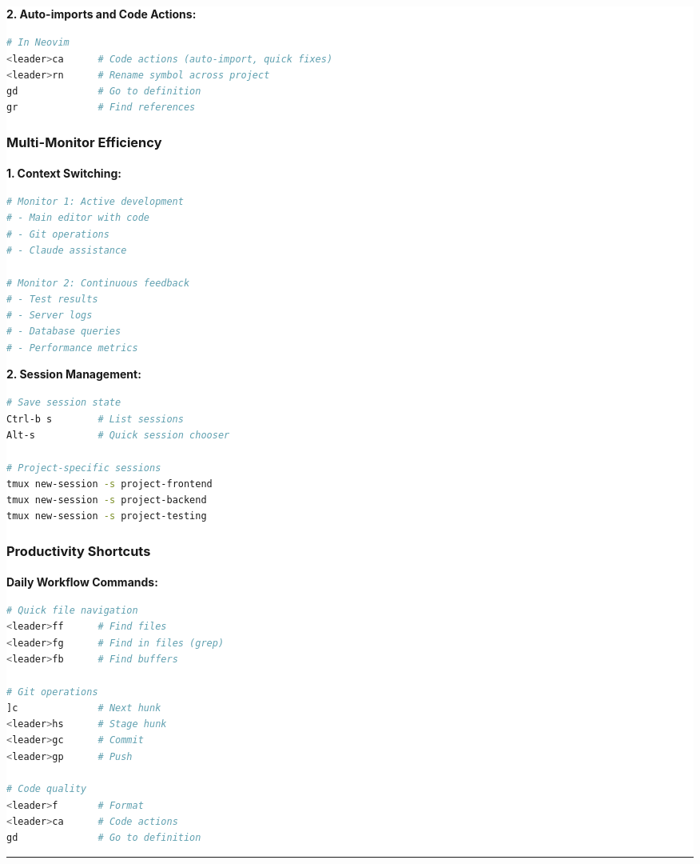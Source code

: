 **2. Auto-imports and Code Actions:**
```bash
# In Neovim
<leader>ca      # Code actions (auto-import, quick fixes)
<leader>rn      # Rename symbol across project
gd              # Go to definition
gr              # Find references
```

### **Multi-Monitor Efficiency**

**1. Context Switching:**
```bash
# Monitor 1: Active development
# - Main editor with code
# - Git operations
# - Claude assistance

# Monitor 2: Continuous feedback
# - Test results
# - Server logs
# - Database queries
# - Performance metrics
```

**2. Session Management:**
```bash
# Save session state
Ctrl-b s        # List sessions
Alt-s           # Quick session chooser

# Project-specific sessions
tmux new-session -s project-frontend
tmux new-session -s project-backend
tmux new-session -s project-testing
```

### **Productivity Shortcuts**

**Daily Workflow Commands:**
```bash
# Quick file navigation
<leader>ff      # Find files
<leader>fg      # Find in files (grep)
<leader>fb      # Find buffers

# Git operations
]c              # Next hunk
<leader>hs      # Stage hunk
<leader>gc      # Commit
<leader>gp      # Push

# Code quality
<leader>f       # Format
<leader>ca      # Code actions
gd              # Go to definition
```

---